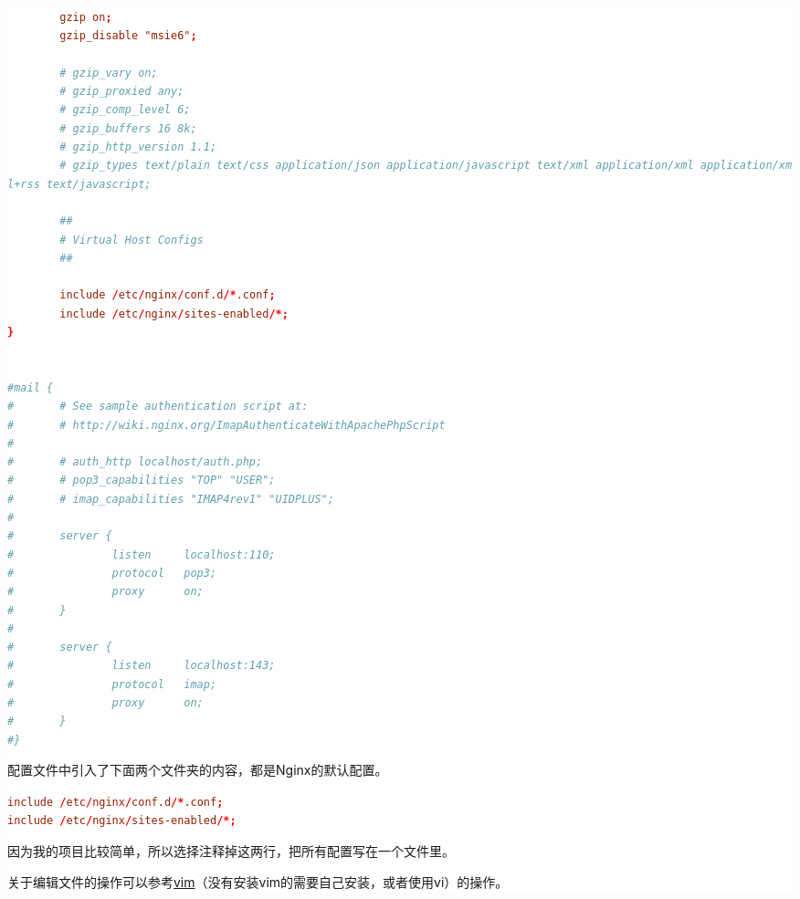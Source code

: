 ```conf
        gzip on;
        gzip_disable "msie6";

        # gzip_vary on;
        # gzip_proxied any;
        # gzip_comp_level 6;
        # gzip_buffers 16 8k;
        # gzip_http_version 1.1;
        # gzip_types text/plain text/css application/json application/javascript text/xml application/xml application/xml+rss text/javascript;

        ##
        # Virtual Host Configs
        ##

        include /etc/nginx/conf.d/*.conf;
        include /etc/nginx/sites-enabled/*;
}


#mail {
#       # See sample authentication script at:
#       # http://wiki.nginx.org/ImapAuthenticateWithApachePhpScript
#
#       # auth_http localhost/auth.php;
#       # pop3_capabilities "TOP" "USER";
#       # imap_capabilities "IMAP4rev1" "UIDPLUS";
#
#       server {
#               listen     localhost:110;
#               protocol   pop3;
#               proxy      on;
#       }
#
#       server {
#               listen     localhost:143;
#               protocol   imap;
#               proxy      on;
#       }
#}

```

配置文件中引入了下面两个文件夹的内容，都是Nginx的默认配置。

```conf
include /etc/nginx/conf.d/*.conf;
include /etc/nginx/sites-enabled/*;
```

因为我的项目比较简单，所以选择注释掉这两行，把所有配置写在一个文件里。

关于编辑文件的操作可以参考[vim](https://www.runoob.com/linux/linux-vim.html)（没有安装vim的需要自己安装，或者使用vi）的操作。
